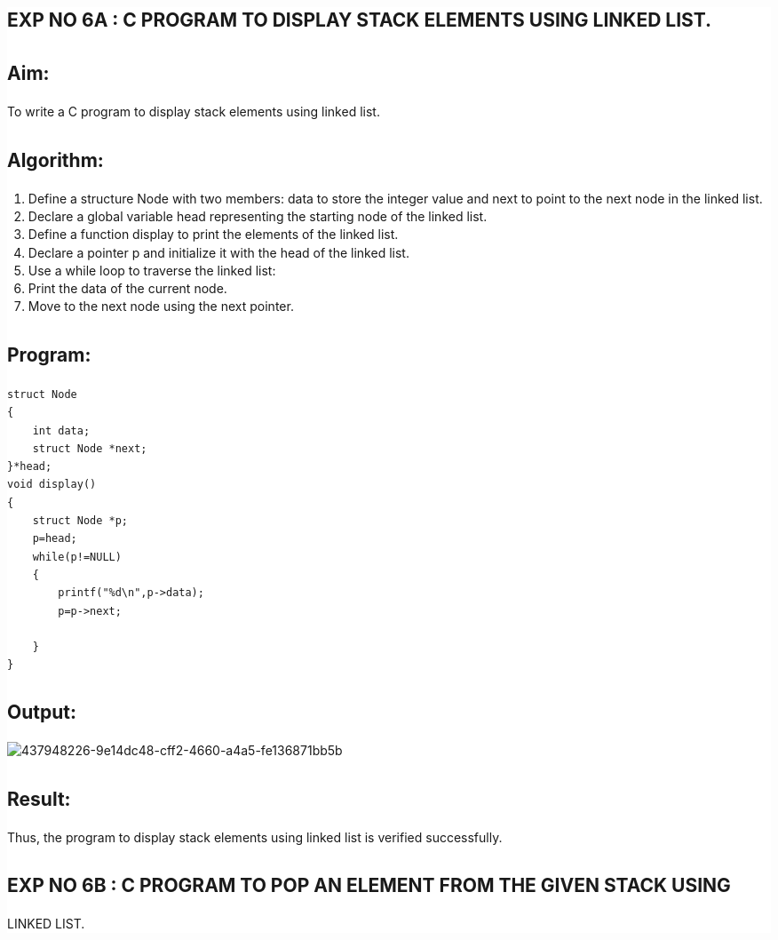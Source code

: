 ## EXP NO 6A : C PROGRAM TO DISPLAY STACK ELEMENTS USING LINKED LIST.

## Aim:
To write a C program to display stack elements using linked list.

## Algorithm:
1.	Define a structure Node with two members: data to store the integer value and next to point to the next node in the linked list.
2.	Declare a global variable head representing the starting node of the linked list.
3.	Define a function display to print the elements of the linked list.
4.	Declare a pointer p and initialize it with the head of the linked list.
5.	Use a while loop to traverse the linked list:
6.	Print the data of the current node.
7.	Move to the next node using the next pointer.
 
## Program:
~~~
struct Node
{
    int data;
    struct Node *next;
}*head;
void display()
{
    struct Node *p; 
    p=head;
    while(p!=NULL)
    {
        printf("%d\n",p->data);
        p=p->next;
        
    }
}
~~~
## Output:
![437948226-9e14dc48-cff2-4660-a4a5-fe136871bb5b](https://github.com/user-attachments/assets/1b561316-c6fe-4c04-9f27-2e1e0f9c539c)

## Result:
Thus, the program to display stack elements using linked list is verified successfully. 



## EXP NO 6B : C PROGRAM TO POP AN ELEMENT FROM THE GIVEN STACK USING 
LINKED LIST.
